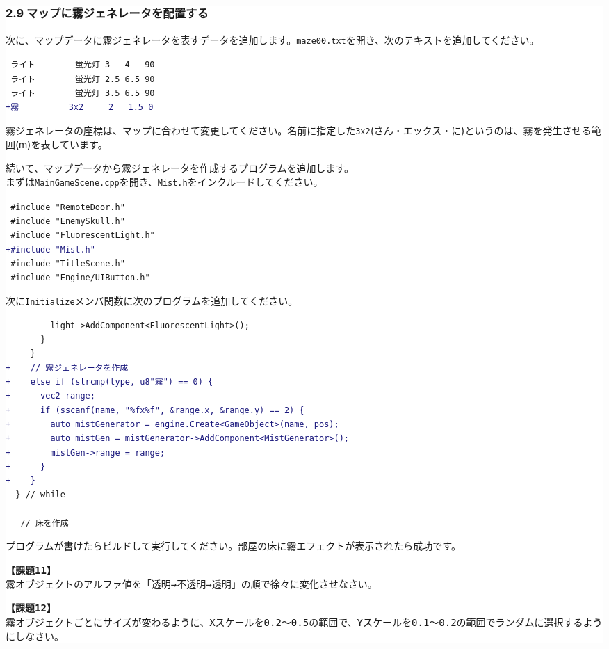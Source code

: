 ### 2.9 マップに霧ジェネレータを配置する

次に、マップデータに霧ジェネレータを表すデータを追加します。`maze00.txt`を開き、次のテキストを追加してください。

```diff
 ライト		蛍光灯	3	4	90
 ライト		蛍光灯	2.5	6.5	90
 ライト		蛍光灯	3.5	6.5	90
+霧			3x2		2	1.5	0
```

霧ジェネレータの座標は、マップに合わせて変更してください。名前に指定した`3x2`(さん・エックス・に)というのは、霧を発生させる範囲(m)を表しています。

続いて、マップデータから霧ジェネレータを作成するプログラムを追加します。<br>
まずは`MainGameScene.cpp`を開き、`Mist.h`をインクルードしてください。

```diff
 #include "RemoteDoor.h"
 #include "EnemySkull.h"
 #include "FluorescentLight.h"
+#include "Mist.h"
 #include "TitleScene.h"
 #include "Engine/UIButton.h"
```

次に`Initialize`メンバ関数に次のプログラムを追加してください。

```diff
         light->AddComponent<FluorescentLight>();
       }
     }
+    // 霧ジェネレータを作成
+    else if (strcmp(type, u8"霧") == 0) {
+      vec2 range;
+      if (sscanf(name, "%fx%f", &range.x, &range.y) == 2) {
+        auto mistGenerator = engine.Create<GameObject>(name, pos);
+        auto mistGen = mistGenerator->AddComponent<MistGenerator>();
+        mistGen->range = range;
+      }
+    }
  } // while

   // 床を作成
```

プログラムが書けたらビルドして実行してください。部屋の床に霧エフェクトが表示されたら成功です。

<pre class="tnmai_assignment">
<strong>【課題11】</strong>
霧オブジェクトのアルファ値を「透明→不透明→透明」の順で徐々に変化させなさい。
</pre>

<pre class="tnmai_assignment">
<strong>【課題12】</strong>
霧オブジェクトごとにサイズが変わるように、Xスケールを0.2～0.5の範囲で、Yスケールを0.1～0.2の範囲でランダムに選択するようにしなさい。
</pre>
